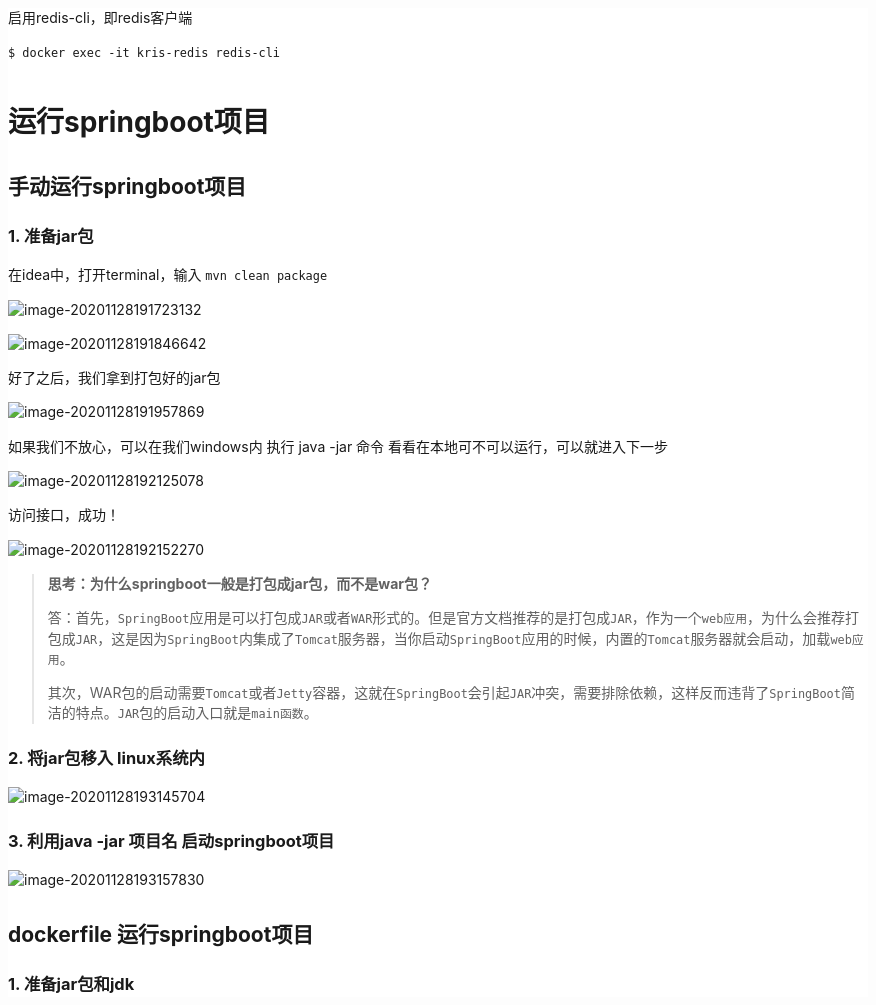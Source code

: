 启用redis-cli，即redis客户端

```shell
$ docker exec -it kris-redis redis-cli
```



# 运行springboot项目

## 手动运行springboot项目

### 1. 准备jar包

在idea中，打开terminal，输入 `mvn clean package` 

![image-20201128191723132](https://gitee.com/zxqzhuzhu/imgs/raw/master/image-20201128191723132.png)

![image-20201128191846642](https://gitee.com/zxqzhuzhu/imgs/raw/master/image-20201128191846642.png)

好了之后，我们拿到打包好的jar包

![image-20201128191957869](https://gitee.com/zxqzhuzhu/imgs/raw/master/image-20201128191957869.png)

如果我们不放心，可以在我们windows内 执行 java -jar 命令 看看在本地可不可以运行，可以就进入下一步

![image-20201128192125078](https://gitee.com/zxqzhuzhu/imgs/raw/master/image-20201128192125078.png)

访问接口，成功！

![image-20201128192152270](https://gitee.com/zxqzhuzhu/imgs/raw/master/image-20201128192152270.png)

> **思考：为什么springboot一般是打包成jar包，而不是war包？**
>
> 答：首先，`SpringBoot`应用是可以打包成`JAR`或者`WAR`形式的。但是官方文档推荐的是打包成`JAR`，作为一个`web应用`，为什么会推荐打包成`JAR`，这是因为`SpringBoot`内集成了`Tomcat`服务器，当你启动`SpringBoot`应用的时候，内置的`Tomcat`服务器就会启动，加载`web应用`。
>
> 其次，WAR包的启动需要`Tomcat`或者`Jetty`容器，这就在`SpringBoot`会引起`JAR`冲突，需要排除依赖，这样反而违背了`SpringBoot`简洁的特点。`JAR`包的启动入口就是`main函数`。

### 2. 将jar包移入 linux系统内

![image-20201128193145704](https://gitee.com/zxqzhuzhu/imgs/raw/master/image-20201128193145704.png)

### 3. 利用java -jar 项目名 启动springboot项目

![image-20201128193157830](https://gitee.com/zxqzhuzhu/imgs/raw/master/image-20201128193157830.png)

## dockerfile 运行springboot项目

### 1. 准备jar包和jdk
